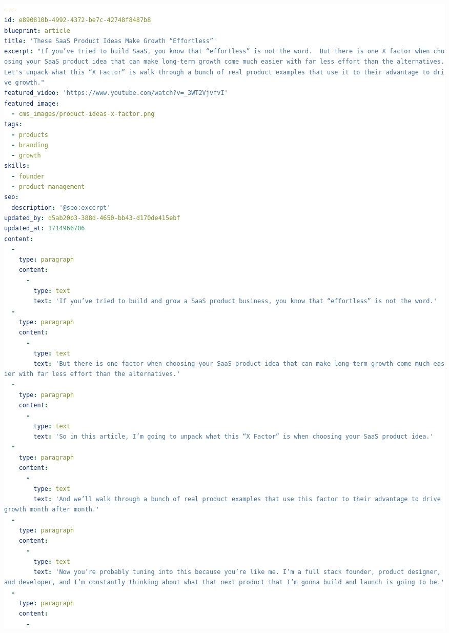 ```yaml
---
id: e890810b-4992-4372-be7c-42748f8487b8
blueprint: article
title: 'These SaaS Product Ideas Make Growth “Effortless”'
excerpt: "If you’ve tried to build SaaS, you know that “effortless” is not the word.  But there is one X factor when choosing your SaaS product idea that can make long-term growth come much easier with far less effort than the alternatives.  Let's unpack what this “X Factor” is walk through a bunch of real product examples that use it to their advantage to drive growth."
featured_video: 'https://www.youtube.com/watch?v=_3WT2VjvfvI'
featured_image:
  - cms_images/product-ideas-x-factor.png
tags:
  - products
  - branding
  - growth
skills:
  - founder
  - product-management
seo:
  description: '@seo:excerpt'
updated_by: d5ab20b3-388d-4650-bb43-d170de415ebf
updated_at: 1714966706
content:
  -
    type: paragraph
    content:
      -
        type: text
        text: 'If you’ve tried to build and grow a SaaS product business, you know that “effortless” is not the word.'
  -
    type: paragraph
    content:
      -
        type: text
        text: 'But there is one factor when choosing your SaaS product idea that can make long-term growth come much easier with far less effort than the alternatives.'
  -
    type: paragraph
    content:
      -
        type: text
        text: 'So in this article, I’m going to unpack what this “X Factor” is when choosing your SaaS product idea.'
  -
    type: paragraph
    content:
      -
        type: text
        text: 'And we’ll walk through a bunch of real product examples that use this factor to their advantage to drive growth month after month.'
  -
    type: paragraph
    content:
      -
        type: text
        text: 'Now you’re probably tuning into this because you’re like me. I’m a full stack founder, product designer, and developer, and I’m constantly thinking about what that next product that I’m gonna build and launch is going to be.'
  -
    type: paragraph
    content:
      -
```
